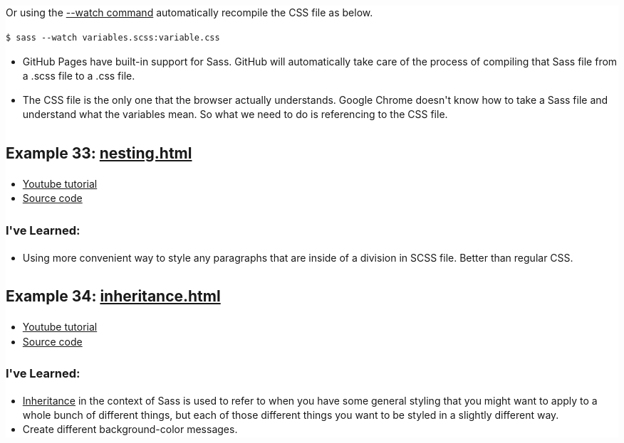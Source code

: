 Or using the [--watch command](http://sassbreak.com/watch-your-sass/) automatically recompile the CSS file as below.

```
$ sass --watch variables.scss:variable.css
```
* GitHub Pages have built-in support for Sass. GitHub will automatically take care of the process of compiling that Sass file from a .scss file to a .css file.

* The CSS file is the only one that the browser actually understands. Google Chrome doesn't know how to take a Sass file and understand what the variables mean. So what we need to do is referencing to the CSS file.


## Example 33: [nesting.html](https://jeffrey1183.github.io/coding-notes/My%20Practice/HTML_CSS/nesting/nesting.html)
* [Youtube tutorial](https://youtu.be/XQs5KcUj-Do?t=5717)
* [Source code](https://github.com/jeffrey1183/coding-notes/blob/master/My%20Practice/HTML_CSS/nesting/nesting.html)

### I've Learned:
* Using more convenient way to style any paragraphs that are inside of a division in SCSS file. Better than regular CSS.


## Example 34: [inheritance.html](https://jeffrey1183.github.io/coding-notes/My%20Practice/HTML_CSS/inheritance/inheritance.html)
* [Youtube tutorial](https://youtu.be/XQs5KcUj-Do?t=5980)
* [Source code](https://github.com/jeffrey1183/coding-notes/blob/master/My%20Practice/HTML_CSS/inheritance/inheritance.html)

### I've Learned:
* [Inheritance](https://sass-lang.com/guide) in the context of Sass is used to refer to when you have some general styling that you might want to apply to a whole bunch of different things, but each of those different things you want to be styled in a slightly different way.
* Create different background-color messages.


